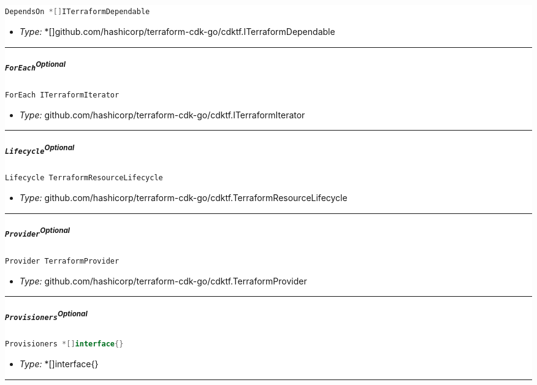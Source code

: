 ```go
DependsOn *[]ITerraformDependable
```

- *Type:* *[]github.com/hashicorp/terraform-cdk-go/cdktf.ITerraformDependable

---

##### `ForEach`<sup>Optional</sup> <a name="ForEach" id="rhizo-co-terraform-provider-oci.dataOciOpensearchOpensearchClusters.DataOciOpensearchOpensearchClustersConfig.property.forEach"></a>

```go
ForEach ITerraformIterator
```

- *Type:* github.com/hashicorp/terraform-cdk-go/cdktf.ITerraformIterator

---

##### `Lifecycle`<sup>Optional</sup> <a name="Lifecycle" id="rhizo-co-terraform-provider-oci.dataOciOpensearchOpensearchClusters.DataOciOpensearchOpensearchClustersConfig.property.lifecycle"></a>

```go
Lifecycle TerraformResourceLifecycle
```

- *Type:* github.com/hashicorp/terraform-cdk-go/cdktf.TerraformResourceLifecycle

---

##### `Provider`<sup>Optional</sup> <a name="Provider" id="rhizo-co-terraform-provider-oci.dataOciOpensearchOpensearchClusters.DataOciOpensearchOpensearchClustersConfig.property.provider"></a>

```go
Provider TerraformProvider
```

- *Type:* github.com/hashicorp/terraform-cdk-go/cdktf.TerraformProvider

---

##### `Provisioners`<sup>Optional</sup> <a name="Provisioners" id="rhizo-co-terraform-provider-oci.dataOciOpensearchOpensearchClusters.DataOciOpensearchOpensearchClustersConfig.property.provisioners"></a>

```go
Provisioners *[]interface{}
```

- *Type:* *[]interface{}

---
